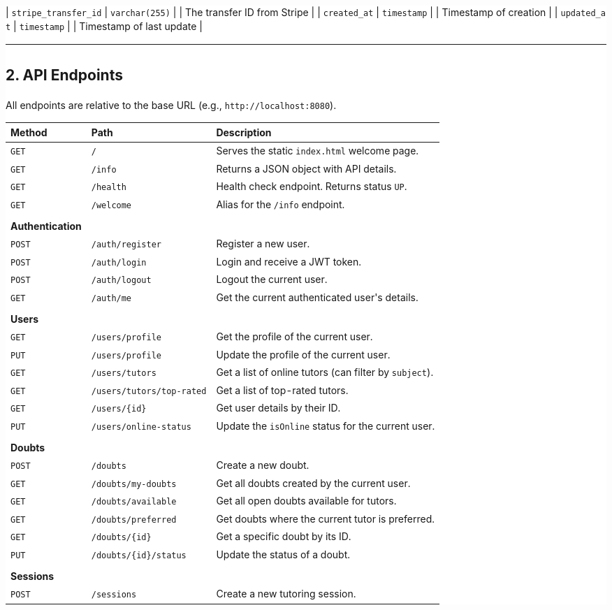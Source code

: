 | `stripe_transfer_id` | `varchar(255)` |                         | The transfer ID from Stripe                                 |
| `created_at`         | `timestamp`    |                         | Timestamp of creation                                       |
| `updated_at`         | `timestamp`    |                         | Timestamp of last update                                    |

---

## 2. API Endpoints

All endpoints are relative to the base URL (e.g., `http://localhost:8080`).

| Method                       | Path                                | Description                                            |
| :--------------------------- | :---------------------------------- | :----------------------------------------------------- |
| `GET`                        | `/`                                 | Serves the static `index.html` welcome page.           |
| `GET`                        | `/info`                             | Returns a JSON object with API details.                |
| `GET`                        | `/health`                           | Health check endpoint. Returns status `UP`.            |
| `GET`                        | `/welcome`                          | Alias for the `/info` endpoint.                        |
|                              |                                     |                                                        |
| **Authentication**           |                                     |                                                        |
| `POST`                       | `/auth/register`                    | Register a new user.                                   |
| `POST`                       | `/auth/login`                       | Login and receive a JWT token.                         |
| `POST`                       | `/auth/logout`                      | Logout the current user.                               |
| `GET`                        | `/auth/me`                          | Get the current authenticated user's details.          |
|                              |                                     |                                                        |
| **Users**                    |                                     |                                                        |
| `GET`                        | `/users/profile`                    | Get the profile of the current user.                   |
| `PUT`                        | `/users/profile`                    | Update the profile of the current user.                |
| `GET`                        | `/users/tutors`                     | Get a list of online tutors (can filter by `subject`). |
| `GET`                        | `/users/tutors/top-rated`           | Get a list of top-rated tutors.                        |
| `GET`                        | `/users/{id}`                       | Get user details by their ID.                          |
| `PUT`                        | `/users/online-status`              | Update the `isOnline` status for the current user.     |
|                              |                                     |                                                        |
| **Doubts**                   |                                     |                                                        |
| `POST`                       | `/doubts`                           | Create a new doubt.                                    |
| `GET`                        | `/doubts/my-doubts`                 | Get all doubts created by the current user.            |
| `GET`                        | `/doubts/available`                 | Get all open doubts available for tutors.              |
| `GET`                        | `/doubts/preferred`                 | Get doubts where the current tutor is preferred.       |
| `GET`                        | `/doubts/{id}`                      | Get a specific doubt by its ID.                        |
| `PUT`                        | `/doubts/{id}/status`               | Update the status of a doubt.                          |
|                              |                                     |                                                        |
| **Sessions**                 |                                     |                                                        |
| `POST`                       | `/sessions`                         | Create a new tutoring session.                         |